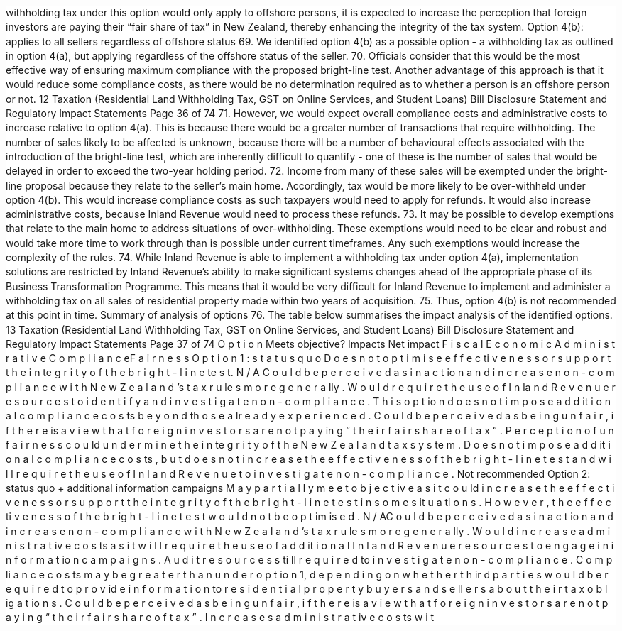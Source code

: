 withholding tax under this option would only apply to offshore persons, it is expected to increase the perception that foreign investors are paying their “fair share of tax” in New Zealand, thereby enhancing the integrity of the tax system. Option 4(b): applies to all sellers regardless of offshore status 69. We identified option 4(b) as a possible option - a withholding tax as outlined in option 4(a), but applying regardless of the offshore status of the seller. 70. Officials consider that this would be the most effective way of ensuring maximum compliance with the proposed bright-line test. Another advantage of this approach is that it would reduce some compliance costs, as there would be no determination required as to whether a person is an offshore person or not. 12 Taxation (Residential Land Withholding Tax, GST on Online Services, and Student Loans) Bill Disclosure Statement and Regulatory Impact Statements Page 36 of 74 71. However, we would expect overall compliance costs and administrative costs to increase relative to option 4(a). This is because there would be a greater number of transactions that require withholding. The number of sales likely to be affected is unknown, because there will be a number of behavioural effects associated with the introduction of the bright-line test, which are inherently difficult to quantify - one of these is the number of sales that would be delayed in order to exceed the two-year holding period. 72. Income from many of these sales will be exempted under the bright-line proposal because they relate to the seller’s main home. Accordingly, tax would be more likely to be over-withheld under option 4(b). This would increase compliance costs as such taxpayers would need to apply for refunds. It would also increase administrative costs, because Inland Revenue would need to process these refunds. 73. It may be possible to develop exemptions that relate to the main home to address situations of over-withholding. These exemptions would need to be clear and robust and would take more time to work through than is possible under current timeframes. Any such exemptions would increase the complexity of the rules. 74. While Inland Revenue is able to implement a withholding tax under option 4(a), implementation solutions are restricted by Inland Revenue’s ability to make significant systems changes ahead of the appropriate phase of its Business Transformation Programme. This means that it would be very difficult for Inland Revenue to implement and administer a withholding tax on all sales of residential property made within two years of acquisition. 75. Thus, option 4(b) is not recommended at this point in time. Summary of analysis of options 76. The table below summarises the impact analysis of the identified options. 13 Taxation (Residential Land Withholding Tax, GST on Online Services, and Student Loans) Bill Disclosure Statement and Regulatory Impact Statements Page 37 of 74 O p t i o n Meets objective? Impacts Net impact F i s c a l E c o n o m i c A d m i n i s t r a t i v e C o m p l i a n c eF a i r n e s s O p t i o n 1 : s t a t u s q u o D o e s n o t o p t i m i s e e f f e c ti v e n e s s o r s u p p o r t t h e i n te g r i t y o f t h e b r i g h t - l i n e te s t. N / A C o u l d b e p e r c e i v e d a s i n a c t io n a n d i n c r e a s e n o n - c o m p l i a n c e w i t h N e w Z e a l a n d ’s t a x r u le s m o r e g e n e r a lly . W o u l d r e q u i r e t h e u s e o f I n la n d R e v e n u e r e s o u r c e s t o i d e n t i f y a n d i n v e s t i g a t e n o n - c o m p l i a n c e . T h i s o p t io n d o e s n o t i m p o s e a d d it i o n a l c o m p l i a n c e c o s ts b e y o n d th o s e a lr e a d y e x p e r i e n c e d . C o u l d b e p e r c e i v e d a s b e i n g u n f a i r , i f t h e r e is a v i e w t h a t f o r e i g n i n v e s t o r s a r e n o t p a y in g “ t h e i r f a i r s h a r e o f t a x ” . P e r c e p t i o n o f u n f a i r n e s s c o u ld u n d e r m i n e t h e i n te g r i t y o f t h e N e w Z e a l a n d t a x s y s te m . D o e s n o t i m p o s e a d d it i o n a l c o m p l i a n c e c o s ts , b u t d o e s n o t i n c r e a s e t h e e f f e c ti v e n e s s o f t h e b r i g h t - l i n e t e s t a n d w i l l r e q u i r e t h e u s e o f I n l a n d R e v e n u e t o i n v e s t i g a t e n o n - c o m p l i a n c e . Not recommended Option 2: status quo + additional information campaigns M a y p a r t i a l l y m e e t o b j e c t iv e a s i t c o u ld i n c r e a s e t h e e f f e c t i v e n e s s o r s u p p o r t t h e i n t e g r i t y o f t h e b r i g h t - l i n e t e s t i n s o m e s it u a ti o n s . H o w e v e r , t h e e f f e c ti v e n e s s o f t h e b r ig h t - l i n e t e s t w o u l d n o t b e o p t im is e d . N / AC o u l d b e p e r c e i v e d a s i n a c t io n a n d i n c r e a s e n o n - c o m p l i a n c e w i t h N e w Z e a l a n d ’s t a x r u le s m o r e g e n e r a lly . W o u l d i n c r e a s e a d m i n i s t r a t iv e c o s ts a s i t w i l l r e q u i r e t h e u s e o f a d d it i o n a l I n l a n d R e v e n u e r e s o u r c e s t o e n g a g e i n i n f o r m a t io n c a m p a i g n s . A u d i t r e s o u r c e s s ti ll r e q u i r e d to i n v e s t i g a t e n o n - c o m p l i a n c e . C o m p li a n c e c o s ts m a y b e g r e a t e r t h a n u n d e r o p t io n 1, d e p e n d i n g o n w h e t h e r t h ir d p a r t i e s w o u l d b e r e q u i r e d t o p r o v id e i n f o r m a t i o n to r e s i d e n t i a l p r o p e r t y b u y e r s a n d s e ll e r s a b o u t t h e i r t a x o b l ig a t io n s . C o u l d b e p e r c e i v e d a s b e i n g u n f a i r , i f t h e r e is a v i e w t h a t f o r e i g n i n v e s t o r s a r e n o t p a y i n g “ t h e i r f a i r s h a r e o f t a x ” . I n c r e a s e s a d m i n i s t r a t iv e c o s ts w i t